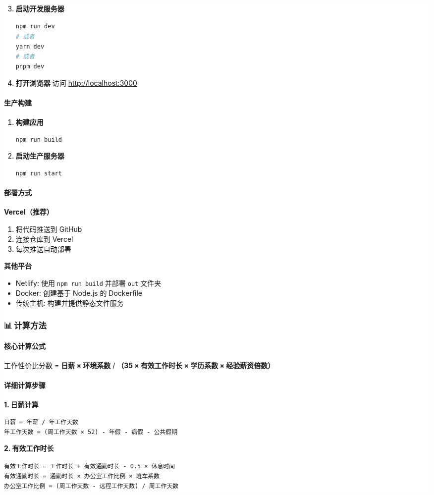 3. **启动开发服务器**
   ```bash
   npm run dev
   # 或者
   yarn dev
   # 或者
   pnpm dev
   ```

4. **打开浏览器**
   访问 [http://localhost:3000](http://localhost:3000)

#### 生产构建

1. **构建应用**
   ```bash
   npm run build
   ```

2. **启动生产服务器**
   ```bash
   npm run start
   ```

#### 部署方式

**Vercel（推荐）**
1. 将代码推送到 GitHub
2. 连接仓库到 Vercel
3. 每次推送自动部署

**其他平台**
- Netlify: 使用 `npm run build` 并部署 `out` 文件夹
- Docker: 创建基于 Node.js 的 Dockerfile
- 传统主机: 构建并提供静态文件服务

### 📊 计算方法

#### 核心计算公式

工作性价比分数 = **日薪 × 环境系数** / **（35 × 有效工作时长 × 学历系数 × 经验薪资倍数）**

#### 详细计算步骤

**1. 日薪计算**
```
日薪 = 年薪 / 年工作天数
年工作天数 = (周工作天数 × 52) - 年假 - 病假 - 公共假期
```

**2. 有效工作时长**
```
有效工作时长 = 工作时长 + 有效通勤时长 - 0.5 × 休息时间
有效通勤时长 = 通勤时长 × 办公室工作比例 × 班车系数
办公室工作比例 = (周工作天数 - 远程工作天数) / 周工作天数
```
